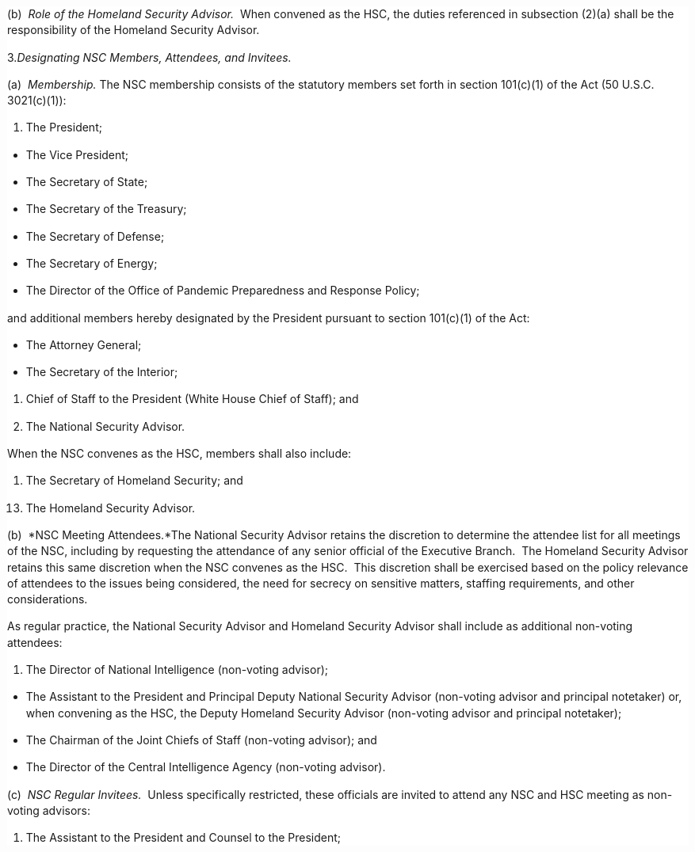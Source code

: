 (b)  *Role of the Homeland Security Advisor.*  When convened as the HSC, the duties referenced in subsection (2)(a) shall be the responsibility of the Homeland Security Advisor.  

3.*Designating NSC Members, Attendees, and Invitees.*

(a)  *Membership.* The NSC membership consists of the statutory members set forth in section 101(c)(1) of the Act (50 U.S.C. 3021(c)(1)):

1. The President;

* The Vice President;
* The Secretary of State;

* The Secretary of the Treasury;

* The Secretary of Defense;

* The Secretary of Energy;

* The Director of the Office of Pandemic Preparedness and Response Policy;

and additional members hereby designated by the President pursuant to section 101(c)(1) of the Act:

* The Attorney General;

* The Secretary of the Interior;

1. Chief of Staff to the President (White House Chief of Staff); and

1. The National Security Advisor.

When the NSC convenes as the HSC, members shall also include:

1. The Secretary of Homeland Security; and

13) The Homeland Security Advisor.

(b)  *NSC Meeting Attendees.*The National Security Advisor retains the discretion to determine the attendee list for all meetings of the NSC, including by requesting the attendance of any senior official of the Executive Branch.  The Homeland Security Advisor retains this same discretion when the NSC convenes as the HSC.  This discretion shall be exercised based on the policy relevance of attendees to the issues being considered, the need for secrecy on sensitive matters, staffing requirements, and other considerations.

As regular practice, the National Security Advisor and Homeland Security Advisor shall include as additional non-voting attendees:

1. The Director of National Intelligence (non-voting advisor);

* The Assistant to the President and Principal Deputy National Security Advisor (non-voting advisor and principal notetaker) or, when convening as the HSC, the Deputy Homeland Security Advisor (non-voting advisor and principal notetaker);

* The Chairman of the Joint Chiefs of Staff (non-voting advisor); and

* The Director of the Central Intelligence Agency (non-voting advisor).

(c)  *NSC Regular Invitees.*  Unless specifically restricted, these officials are invited to attend any NSC and HSC meeting as non-voting advisors:

1. The Assistant to the President and Counsel to the President;
